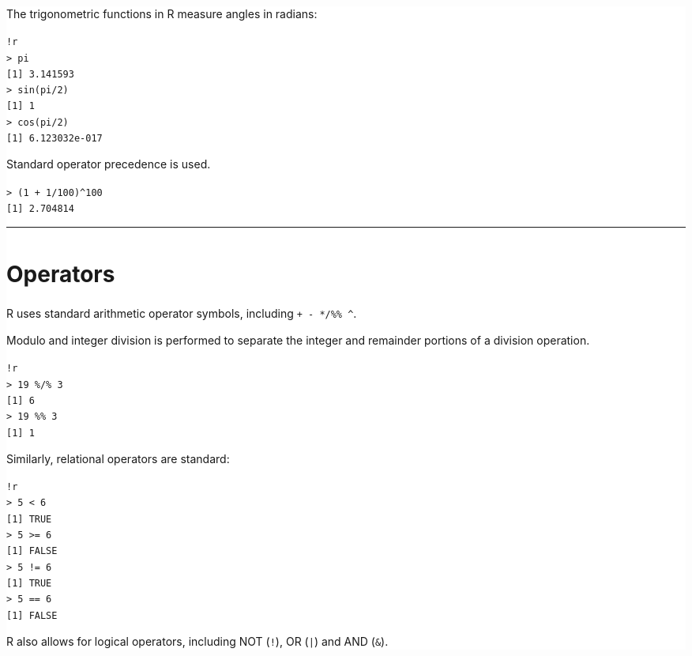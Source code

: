 The trigonometric functions in R measure angles in radians:

    !r
    > pi
    [1] 3.141593
    > sin(pi/2)
    [1] 1
    > cos(pi/2)
    [1] 6.123032e-017
    
Standard operator precedence is used.

    > (1 + 1/100)^100
    [1] 2.704814
    
---


Operators
=========

R uses standard arithmetic operator symbols, including `+ - */%% ^`.

Modulo and integer division is performed to separate the integer and
remainder portions of a division operation.

    !r
    > 19 %/% 3
    [1] 6
    > 19 %% 3
    [1] 1

Similarly, relational operators are standard:

    !r
    > 5 < 6
    [1] TRUE
    > 5 >= 6
    [1] FALSE
    > 5 != 6
    [1] TRUE
    > 5 == 6
    [1] FALSE

R also allows for logical operators, including NOT (`!`), OR (`|`) and
AND (`&`).